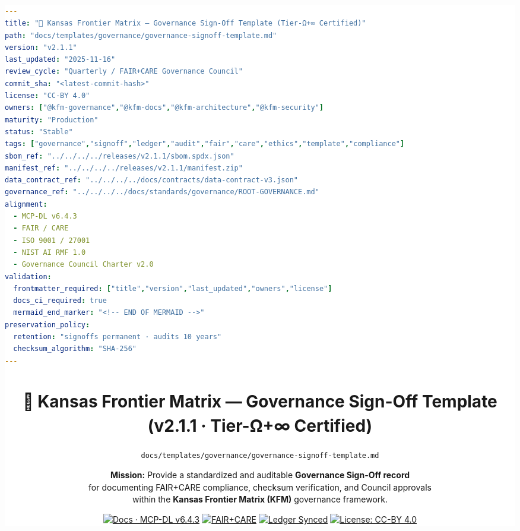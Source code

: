 ```yaml
---
title: "🧾 Kansas Frontier Matrix — Governance Sign-Off Template (Tier-Ω+∞ Certified)"
path: "docs/templates/governance/governance-signoff-template.md"
version: "v2.1.1"
last_updated: "2025-11-16"
review_cycle: "Quarterly / FAIR+CARE Governance Council"
commit_sha: "<latest-commit-hash>"
license: "CC-BY 4.0"
owners: ["@kfm-governance","@kfm-docs","@kfm-architecture","@kfm-security"]
maturity: "Production"
status: "Stable"
tags: ["governance","signoff","ledger","audit","fair","care","ethics","template","compliance"]
sbom_ref: "../../../../releases/v2.1.1/sbom.spdx.json"
manifest_ref: "../../../../releases/v2.1.1/manifest.zip"
data_contract_ref: "../../../../docs/contracts/data-contract-v3.json"
governance_ref: "../../../../docs/standards/governance/ROOT-GOVERNANCE.md"
alignment:
  - MCP-DL v6.4.3
  - FAIR / CARE
  - ISO 9001 / 27001
  - NIST AI RMF 1.0
  - Governance Council Charter v2.0
validation:
  frontmatter_required: ["title","version","last_updated","owners","license"]
  docs_ci_required: true
  mermaid_end_marker: "<!-- END OF MERMAID -->"
preservation_policy:
  retention: "signoffs permanent · audits 10 years"
  checksum_algorithm: "SHA-256"
---
```


<div align="center">

# 🧾 **Kansas Frontier Matrix — Governance Sign-Off Template (v2.1.1 · Tier-Ω+∞ Certified)**  
`docs/templates/governance/governance-signoff-template.md`

**Mission:** Provide a standardized and auditable **Governance Sign-Off record**  
for documenting FAIR+CARE compliance, checksum verification, and Council approvals  
within the **Kansas Frontier Matrix (KFM)** governance framework.

[![Docs · MCP-DL v6.4.3](https://img.shields.io/badge/Docs-MCP--DL%20v6.4.3-blue?logo=markdown)](../../../../docs/)
[![FAIR+CARE](https://img.shields.io/badge/FAIR%2BCARE-Governance%20Aligned-gold)](../../../../docs/standards/faircare-validation.md)
[![Ledger Synced](https://img.shields.io/badge/Ledger-Provenance%20Recorded-green)](../../../../data/reports/audit/data_provenance_ledger.json)
[![License: CC-BY 4.0](https://img.shields.io/badge/License-CC--BY%204.0-green)](../../../../LICENSE)
